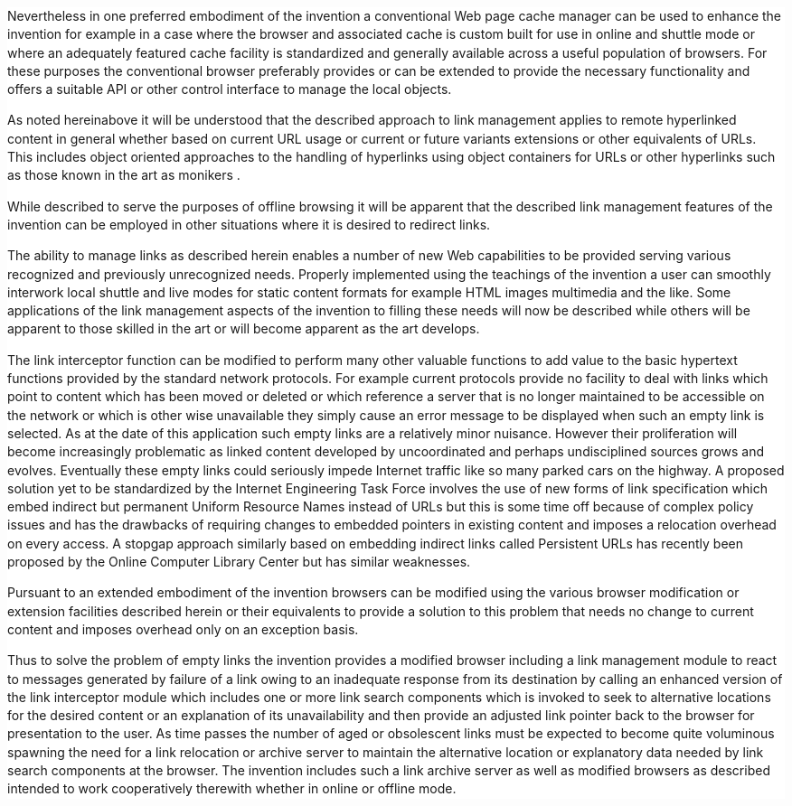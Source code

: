 Nevertheless in one preferred embodiment of the invention a conventional Web page cache manager can be used to enhance the invention for example in a case where the browser and associated cache is custom built for use in online and shuttle mode or where an adequately featured cache facility is standardized and generally available across a useful population of browsers. For these purposes the conventional browser preferably provides or can be extended to provide the necessary functionality and offers a suitable API or other control interface to manage the local objects.

As noted hereinabove it will be understood that the described approach to link management applies to remote hyperlinked content in general whether based on current URL usage or current or future variants extensions or other equivalents of URLs. This includes object oriented approaches to the handling of hyperlinks using object containers for URLs or other hyperlinks such as those known in the art as monikers .

While described to serve the purposes of offline browsing it will be apparent that the described link management features of the invention can be employed in other situations where it is desired to redirect links.

The ability to manage links as described herein enables a number of new Web capabilities to be provided serving various recognized and previously unrecognized needs. Properly implemented using the teachings of the invention a user can smoothly interwork local shuttle and live modes for static content formats for example HTML images multimedia and the like. Some applications of the link management aspects of the invention to filling these needs will now be described while others will be apparent to those skilled in the art or will become apparent as the art develops.

The link interceptor function can be modified to perform many other valuable functions to add value to the basic hypertext functions provided by the standard network protocols. For example current protocols provide no facility to deal with links which point to content which has been moved or deleted or which reference a server that is no longer maintained to be accessible on the network or which is other wise unavailable they simply cause an error message to be displayed when such an empty link is selected. As at the date of this application such empty links are a relatively minor nuisance. However their proliferation will become increasingly problematic as linked content developed by uncoordinated and perhaps undisciplined sources grows and evolves. Eventually these empty links could seriously impede Internet traffic like so many parked cars on the highway. A proposed solution yet to be standardized by the Internet Engineering Task Force involves the use of new forms of link specification which embed indirect but permanent Uniform Resource Names instead of URLs but this is some time off because of complex policy issues and has the drawbacks of requiring changes to embedded pointers in existing content and imposes a relocation overhead on every access. A stopgap approach similarly based on embedding indirect links called Persistent URLs has recently been proposed by the Online Computer Library Center but has similar weaknesses.

Pursuant to an extended embodiment of the invention browsers can be modified using the various browser modification or extension facilities described herein or their equivalents to provide a solution to this problem that needs no change to current content and imposes overhead only on an exception basis.

Thus to solve the problem of empty links the invention provides a modified browser including a link management module to react to messages generated by failure of a link owing to an inadequate response from its destination by calling an enhanced version of the link interceptor module which includes one or more link search components which is invoked to seek to alternative locations for the desired content or an explanation of its unavailability and then provide an adjusted link pointer back to the browser for presentation to the user. As time passes the number of aged or obsolescent links must be expected to become quite voluminous spawning the need for a link relocation or archive server to maintain the alternative location or explanatory data needed by link search components at the browser. The invention includes such a link archive server as well as modified browsers as described intended to work cooperatively therewith whether in online or offline mode.

